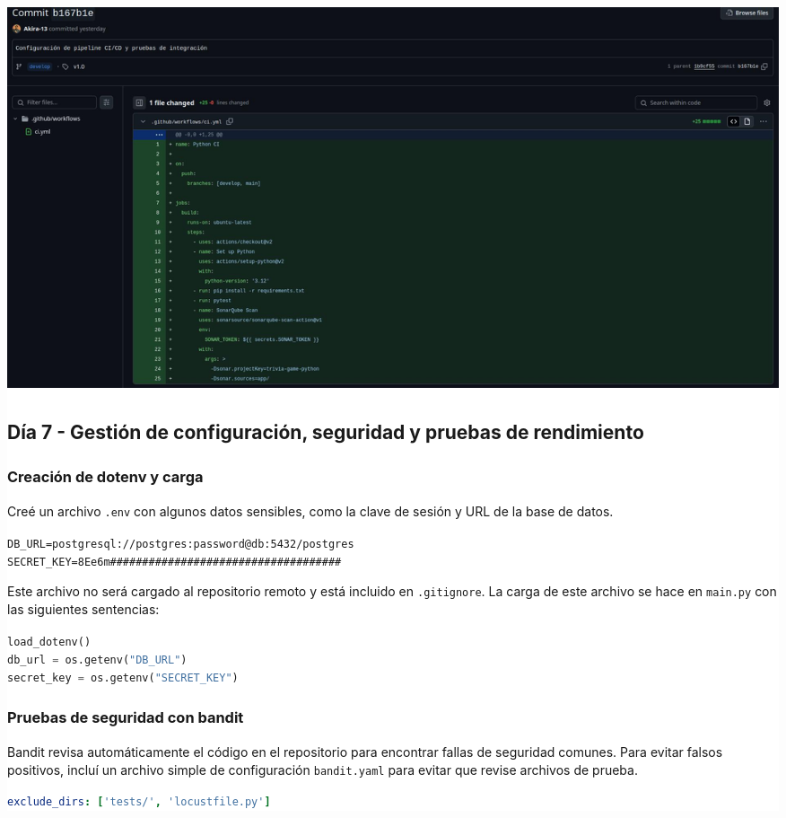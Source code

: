 ![Commit con la configuración CI](../resources/img/PE_commit_6_2.jpg)

## Día 7 - Gestión de configuración, seguridad y pruebas de rendimiento

### Creación de dotenv y carga

Creé un archivo `.env` con algunos datos sensibles, como la clave de sesión y URL de la base de datos.

```lang
DB_URL=postgresql://postgres:password@db:5432/postgres
SECRET_KEY=8Ee6m####################################
```

Este archivo no será cargado al repositorio remoto y está incluido en `.gitignore`. La carga de este archivo se hace en `main.py` con las siguientes sentencias:

```python
load_dotenv()
db_url = os.getenv("DB_URL")
secret_key = os.getenv("SECRET_KEY")
```

### Pruebas de seguridad con bandit

Bandit revisa automáticamente el código en el repositorio para encontrar fallas de seguridad comunes. Para evitar falsos positivos, incluí un archivo simple de configuración `bandit.yaml` para evitar que revise archivos de prueba.

```yaml
exclude_dirs: ['tests/', 'locustfile.py']
```
